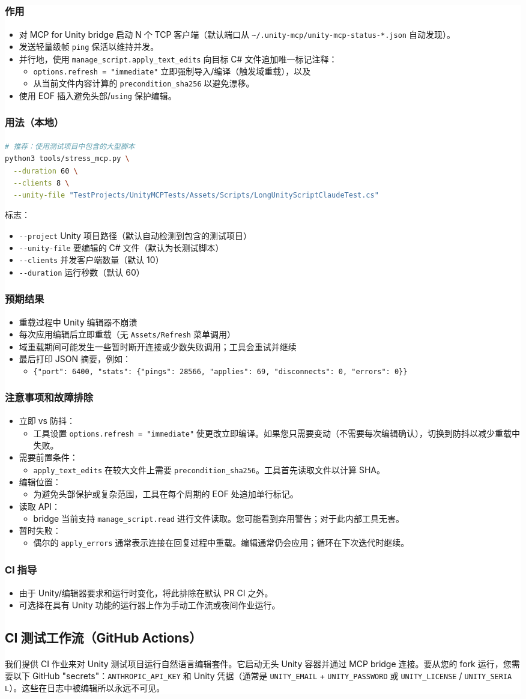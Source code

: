 ### 作用
- 对 MCP for Unity bridge 启动 N 个 TCP 客户端（默认端口从 `~/.unity-mcp/unity-mcp-status-*.json` 自动发现）。
- 发送轻量级帧 `ping` 保活以维持并发。
- 并行地，使用 `manage_script.apply_text_edits` 向目标 C# 文件追加唯一标记注释：
  - `options.refresh = "immediate"` 立即强制导入/编译（触发域重载），以及
  - 从当前文件内容计算的 `precondition_sha256` 以避免漂移。
- 使用 EOF 插入避免头部/`using` 保护编辑。

### 用法（本地）
```bash
# 推荐：使用测试项目中包含的大型脚本
python3 tools/stress_mcp.py \
  --duration 60 \
  --clients 8 \
  --unity-file "TestProjects/UnityMCPTests/Assets/Scripts/LongUnityScriptClaudeTest.cs"
```

标志：
- `--project` Unity 项目路径（默认自动检测到包含的测试项目）
- `--unity-file` 要编辑的 C# 文件（默认为长测试脚本）
- `--clients` 并发客户端数量（默认 10）
- `--duration` 运行秒数（默认 60）

### 预期结果
- 重载过程中 Unity 编辑器不崩溃
- 每次应用编辑后立即重载（无 `Assets/Refresh` 菜单调用）
- 域重载期间可能发生一些暂时断开连接或少数失败调用；工具会重试并继续
- 最后打印 JSON 摘要，例如：
  - `{"port": 6400, "stats": {"pings": 28566, "applies": 69, "disconnects": 0, "errors": 0}}`

### 注意事项和故障排除
- 立即 vs 防抖：
  - 工具设置 `options.refresh = "immediate"` 使更改立即编译。如果您只需要变动（不需要每次编辑确认），切换到防抖以减少重载中失败。
- 需要前置条件：
  - `apply_text_edits` 在较大文件上需要 `precondition_sha256`。工具首先读取文件以计算 SHA。
- 编辑位置：
  - 为避免头部保护或复杂范围，工具在每个周期的 EOF 处追加单行标记。
- 读取 API：
  - bridge 当前支持 `manage_script.read` 进行文件读取。您可能看到弃用警告；对于此内部工具无害。
- 暂时失败：
  - 偶尔的 `apply_errors` 通常表示连接在回复过程中重载。编辑通常仍会应用；循环在下次迭代时继续。

### CI 指导
- 由于 Unity/编辑器要求和运行时变化，将此排除在默认 PR CI 之外。
- 可选择在具有 Unity 功能的运行器上作为手动工作流或夜间作业运行。

## CI 测试工作流（GitHub Actions）

我们提供 CI 作业来对 Unity 测试项目运行自然语言编辑套件。它启动无头 Unity 容器并通过 MCP bridge 连接。要从您的 fork 运行，您需要以下 GitHub "secrets"：`ANTHROPIC_API_KEY` 和 Unity 凭据（通常是 `UNITY_EMAIL` + `UNITY_PASSWORD` 或 `UNITY_LICENSE` / `UNITY_SERIAL`）。这些在日志中被编辑所以永远不可见。
